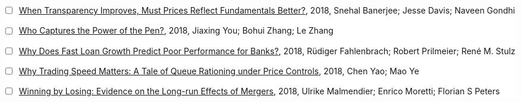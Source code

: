 - [ ] [When Transparency Improves, Must Prices Reflect Fundamentals Better?](http://hdl.handle.net/10.1093/rfs/hhy034), 2018, Snehal Banerjee; Jesse Davis; Naveen Gondhi
- [ ] [Who Captures the Power of the Pen?](http://hdl.handle.net/10.1093/rfs/hhx055), 2018, Jiaxing You; Bohui Zhang; Le Zhang
- [ ] [Why Does Fast Loan Growth Predict Poor Performance for Banks?](http://hdl.handle.net/10.1093/rfs/hhx109), 2018, Rüdiger Fahlenbrach; Robert Prilmeier; René M. Stulz
- [ ] [Why Trading Speed Matters: A Tale of Queue Rationing under Price Controls](http://hdl.handle.net/10.1093/rfs/hhy002), 2018, Chen Yao; Mao Ye
- [ ] [Winning by Losing: Evidence on the Long-run Effects of Mergers](http://hdl.handle.net/10.1093/rfs/hhy009), 2018, Ulrike Malmendier; Enrico Moretti; Florian S Peters

